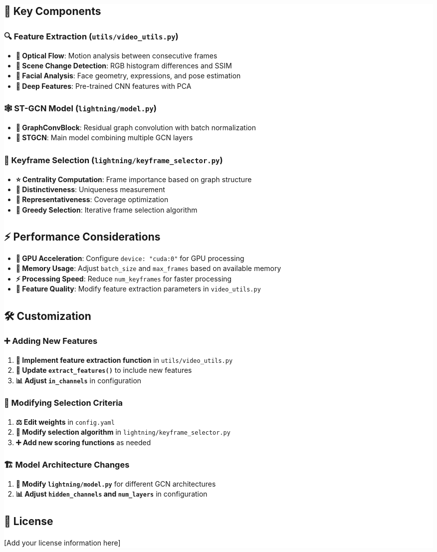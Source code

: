 ## 🔧 Key Components

### 🔍 Feature Extraction (`utils/video_utils.py`)

- **🌊 Optical Flow**: Motion analysis between consecutive frames
- **🎨 Scene Change Detection**: RGB histogram differences and SSIM
- **👤 Facial Analysis**: Face geometry, expressions, and pose estimation
- **🤖 Deep Features**: Pre-trained CNN features with PCA

### 🕸️ ST-GCN Model (`lightning/model.py`)

- **🔗 GraphConvBlock**: Residual graph convolution with batch normalization
- **🧠 STGCN**: Main model combining multiple GCN layers

### 🎯 Keyframe Selection (`lightning/keyframe_selector.py`)

- **⭐ Centrality Computation**: Frame importance based on graph structure
- **💎 Distinctiveness**: Uniqueness measurement
- **🎯 Representativeness**: Coverage optimization
- **🔄 Greedy Selection**: Iterative frame selection algorithm

## ⚡ Performance Considerations

- **🚀 GPU Acceleration**: Configure `device: "cuda:0"` for GPU processing
- **💾 Memory Usage**: Adjust `batch_size` and `max_frames` based on available memory
- **⚡ Processing Speed**: Reduce `num_keyframes` for faster processing
- **🎯 Feature Quality**: Modify feature extraction parameters in `video_utils.py`

## 🛠️ Customization

### ➕ Adding New Features

1. **🔧 Implement feature extraction function** in `utils/video_utils.py`
2. **🔄 Update `extract_features()`** to include new features
3. **📊 Adjust `in_channels`** in configuration

### 🎯 Modifying Selection Criteria

1. **⚖️ Edit weights** in `config.yaml`
2. **🧮 Modify selection algorithm** in `lightning/keyframe_selector.py`
3. **➕ Add new scoring functions** as needed

### 🏗️ Model Architecture Changes

1. **🔧 Modify `lightning/model.py`** for different GCN architectures
2. **📊 Adjust `hidden_channels` and `num_layers`** in configuration

## 📄 License

[Add your license information here]
